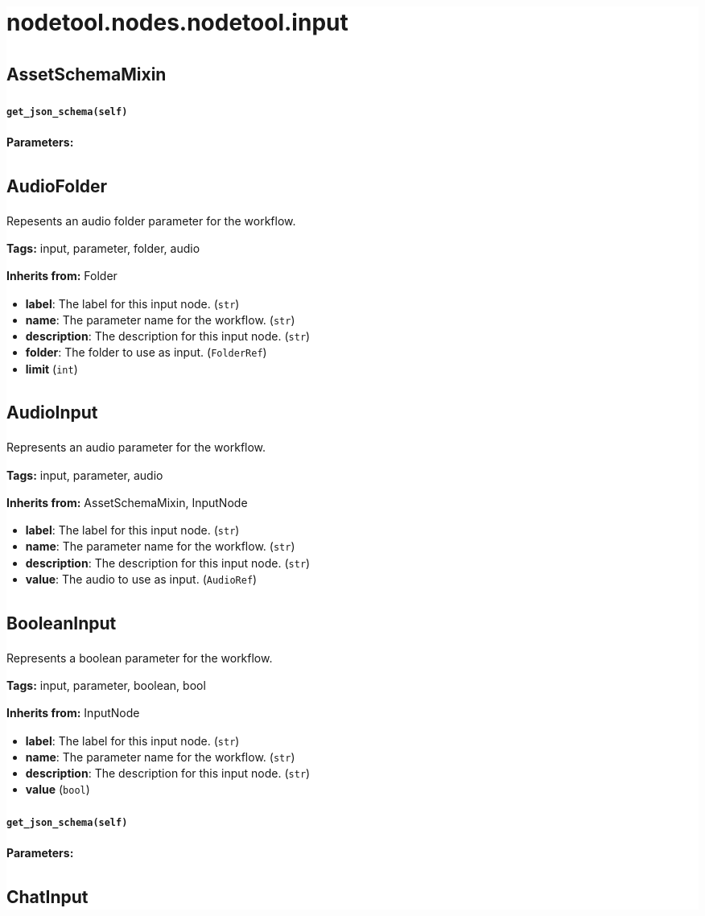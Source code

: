 # nodetool.nodes.nodetool.input

## AssetSchemaMixin

#### `get_json_schema(self)`

**Parameters:**


## AudioFolder

Repesents an audio folder parameter for the workflow.

**Tags:** input, parameter, folder, audio

**Inherits from:** Folder

- **label**: The label for this input node. (`str`)
- **name**: The parameter name for the workflow. (`str`)
- **description**: The description for this input node. (`str`)
- **folder**: The folder to use as input. (`FolderRef`)
- **limit** (`int`)

## AudioInput

Represents an audio parameter for the workflow.

**Tags:** input, parameter, audio

**Inherits from:** AssetSchemaMixin, InputNode

- **label**: The label for this input node. (`str`)
- **name**: The parameter name for the workflow. (`str`)
- **description**: The description for this input node. (`str`)
- **value**: The audio to use as input. (`AudioRef`)

## BooleanInput

Represents a boolean parameter for the workflow.

**Tags:** input, parameter, boolean, bool

**Inherits from:** InputNode

- **label**: The label for this input node. (`str`)
- **name**: The parameter name for the workflow. (`str`)
- **description**: The description for this input node. (`str`)
- **value** (`bool`)

#### `get_json_schema(self)`

**Parameters:**


## ChatInput
